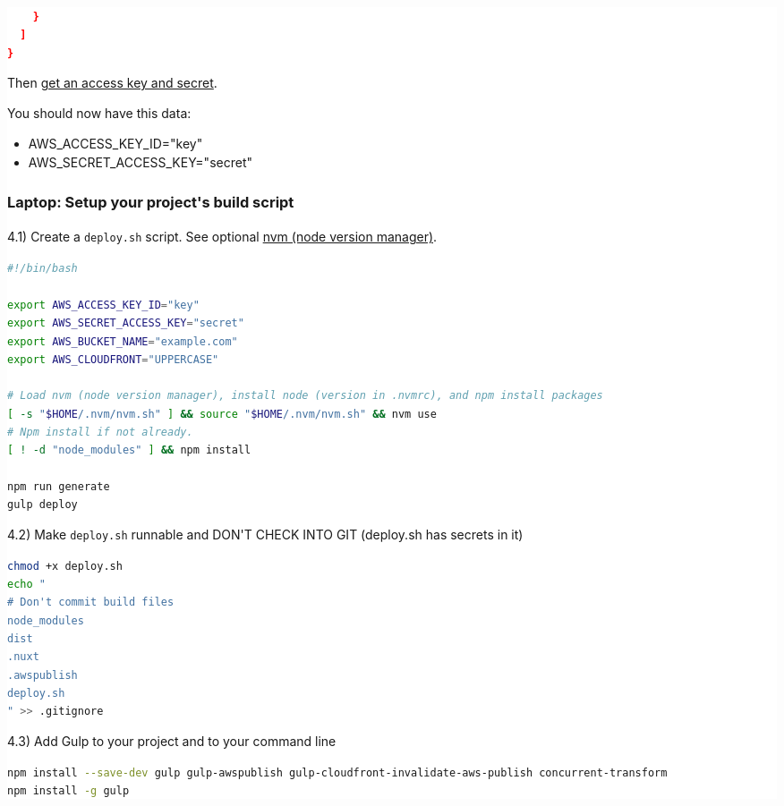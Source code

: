 ```json
    }
  ]
}
```

Then [get an access key and secret](https://docs.aws.amazon.com/IAM/latest/UserGuide/id_credentials_access-keys.html).

You should now have this data:

- AWS_ACCESS_KEY_ID="key"
- AWS_SECRET_ACCESS_KEY="secret"

### Laptop: Setup your project's build script

4.1) Create a `deploy.sh` script. See optional [nvm (node version manager)](https://github.com/creationix/nvm).

```bash
#!/bin/bash

export AWS_ACCESS_KEY_ID="key"
export AWS_SECRET_ACCESS_KEY="secret"
export AWS_BUCKET_NAME="example.com"
export AWS_CLOUDFRONT="UPPERCASE"

# Load nvm (node version manager), install node (version in .nvmrc), and npm install packages
[ -s "$HOME/.nvm/nvm.sh" ] && source "$HOME/.nvm/nvm.sh" && nvm use
# Npm install if not already.
[ ! -d "node_modules" ] && npm install

npm run generate
gulp deploy
```

4.2) Make `deploy.sh` runnable and DON'T CHECK INTO GIT (deploy.sh has secrets in it)

```bash
chmod +x deploy.sh
echo "
# Don't commit build files
node_modules
dist
.nuxt
.awspublish
deploy.sh
" >> .gitignore
```

4.3) Add Gulp to your project and to your command line

```bash
npm install --save-dev gulp gulp-awspublish gulp-cloudfront-invalidate-aws-publish concurrent-transform
npm install -g gulp
```
